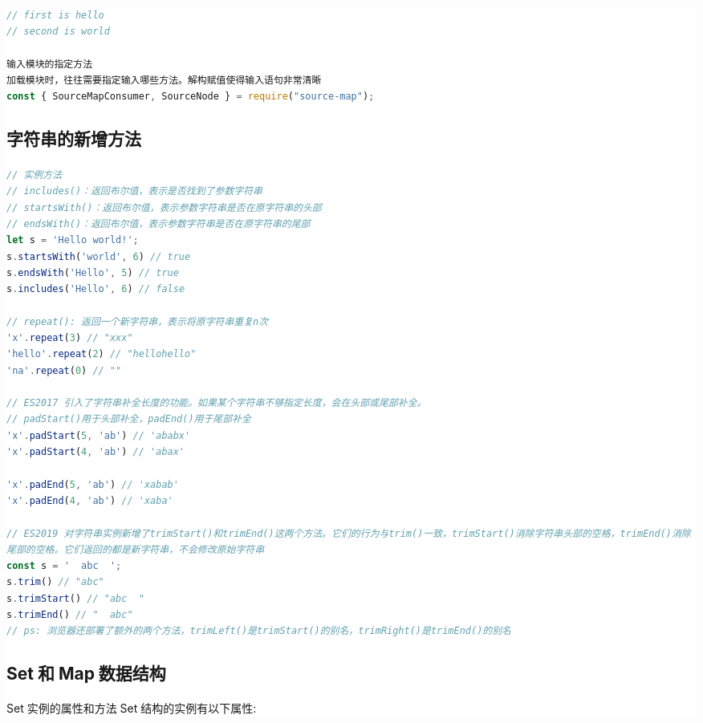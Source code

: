 ```js
// first is hello
// second is world

输入模块的指定方法
加载模块时，往往需要指定输入哪些方法。解构赋值使得输入语句非常清晰
const { SourceMapConsumer, SourceNode } = require("source-map");

```



## 字符串的新增方法



```javascript
// 实例方法
// includes()：返回布尔值，表示是否找到了参数字符串
// startsWith()：返回布尔值，表示参数字符串是否在原字符串的头部
// endsWith()：返回布尔值，表示参数字符串是否在原字符串的尾部
let s = 'Hello world!';
s.startsWith('world', 6) // true
s.endsWith('Hello', 5) // true
s.includes('Hello', 6) // false

// repeat(): 返回一个新字符串，表示将原字符串重复n次
'x'.repeat(3) // "xxx"
'hello'.repeat(2) // "hellohello"
'na'.repeat(0) // ""

// ES2017 引入了字符串补全长度的功能。如果某个字符串不够指定长度，会在头部或尾部补全。
// padStart()用于头部补全，padEnd()用于尾部补全
'x'.padStart(5, 'ab') // 'ababx'
'x'.padStart(4, 'ab') // 'abax'

'x'.padEnd(5, 'ab') // 'xabab'
'x'.padEnd(4, 'ab') // 'xaba'

// ES2019 对字符串实例新增了trimStart()和trimEnd()这两个方法。它们的行为与trim()一致，trimStart()消除字符串头部的空格，trimEnd()消除尾部的空格。它们返回的都是新字符串，不会修改原始字符串
const s = '  abc  ';
s.trim() // "abc"
s.trimStart() // "abc  "
s.trimEnd() // "  abc"
// ps: 浏览器还部署了额外的两个方法，trimLeft()是trimStart()的别名，trimRight()是trimEnd()的别名

```



## Set 和 Map 数据结构

Set 实例的属性和方法
Set 结构的实例有以下属性:
